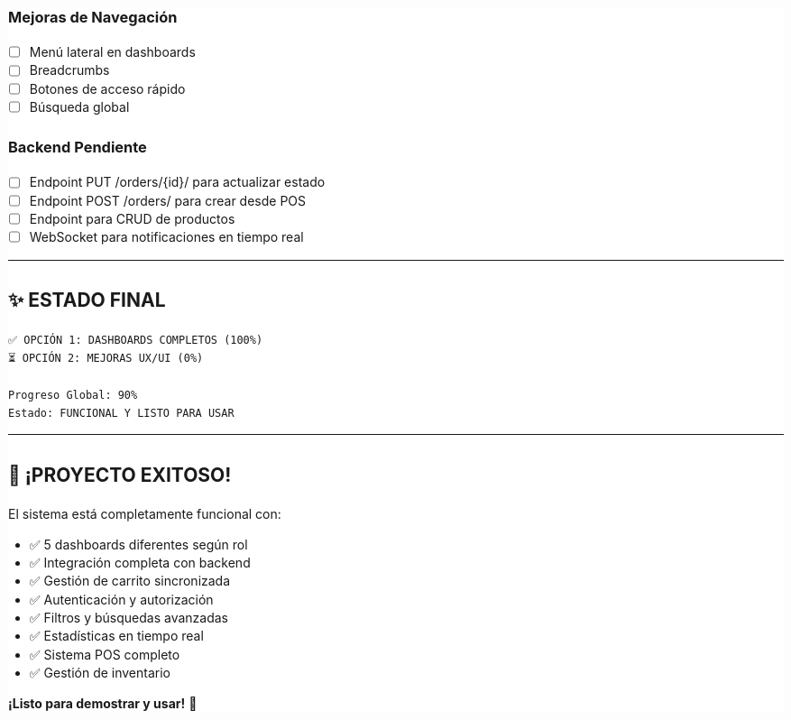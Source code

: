 ### Mejoras de Navegación
- [ ] Menú lateral en dashboards
- [ ] Breadcrumbs
- [ ] Botones de acceso rápido
- [ ] Búsqueda global

### Backend Pendiente
- [ ] Endpoint PUT /orders/{id}/ para actualizar estado
- [ ] Endpoint POST /orders/ para crear desde POS
- [ ] Endpoint para CRUD de productos
- [ ] WebSocket para notificaciones en tiempo real

---

## ✨ ESTADO FINAL

```
✅ OPCIÓN 1: DASHBOARDS COMPLETOS (100%)
⏳ OPCIÓN 2: MEJORAS UX/UI (0%)

Progreso Global: 90%
Estado: FUNCIONAL Y LISTO PARA USAR
```

---

## 🎊 ¡PROYECTO EXITOSO!

El sistema está completamente funcional con:
- ✅ 5 dashboards diferentes según rol
- ✅ Integración completa con backend
- ✅ Gestión de carrito sincronizada
- ✅ Autenticación y autorización
- ✅ Filtros y búsquedas avanzadas
- ✅ Estadísticas en tiempo real
- ✅ Sistema POS completo
- ✅ Gestión de inventario

**¡Listo para demostrar y usar!** 🚀
